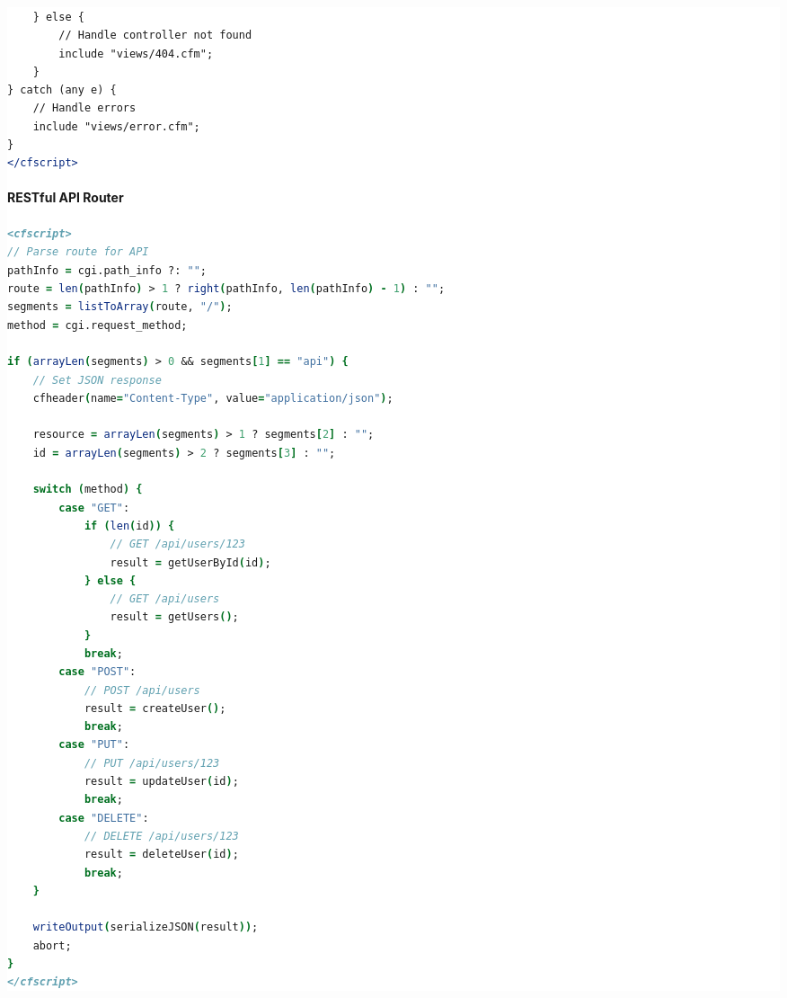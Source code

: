 ```cfml
    } else {
        // Handle controller not found
        include "views/404.cfm";
    }
} catch (any e) {
    // Handle errors
    include "views/error.cfm";
}
</cfscript>
```

#### RESTful API Router

```cfml
<cfscript>
// Parse route for API
pathInfo = cgi.path_info ?: "";
route = len(pathInfo) > 1 ? right(pathInfo, len(pathInfo) - 1) : "";
segments = listToArray(route, "/");
method = cgi.request_method;

if (arrayLen(segments) > 0 && segments[1] == "api") {
    // Set JSON response
    cfheader(name="Content-Type", value="application/json");
    
    resource = arrayLen(segments) > 1 ? segments[2] : "";
    id = arrayLen(segments) > 2 ? segments[3] : "";
    
    switch (method) {
        case "GET":
            if (len(id)) {
                // GET /api/users/123
                result = getUserById(id);
            } else {
                // GET /api/users
                result = getUsers();
            }
            break;
        case "POST":
            // POST /api/users
            result = createUser();
            break;
        case "PUT":
            // PUT /api/users/123
            result = updateUser(id);
            break;
        case "DELETE":
            // DELETE /api/users/123
            result = deleteUser(id);
            break;
    }
    
    writeOutput(serializeJSON(result));
    abort;
}
</cfscript>
```
